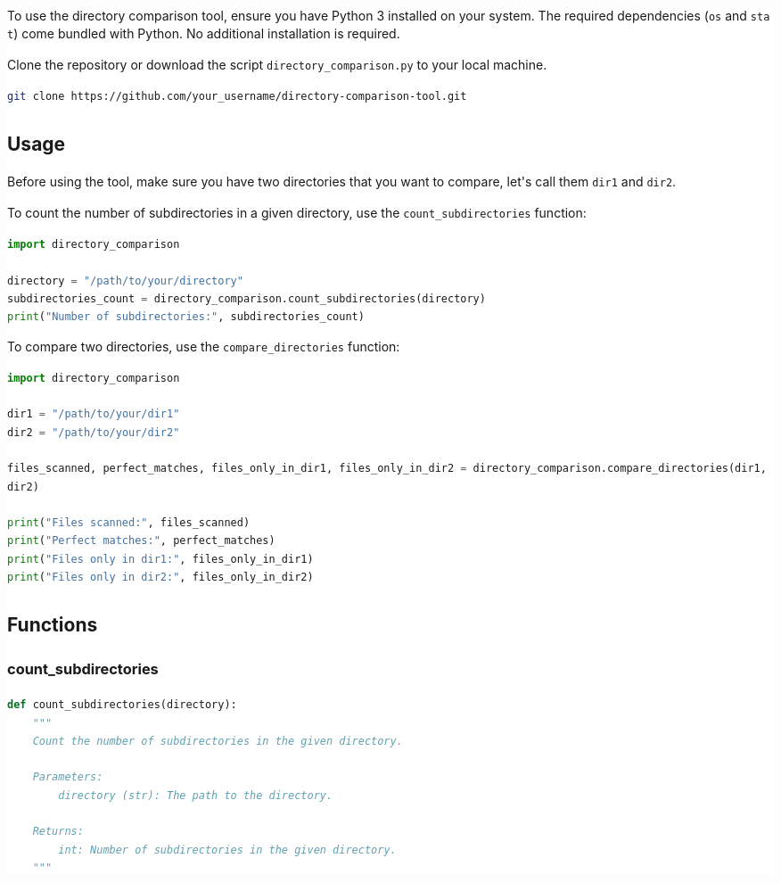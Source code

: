To use the directory comparison tool, ensure you have Python 3 installed on your system. The required dependencies (`os` and `stat`) come bundled with Python. No additional installation is required.

Clone the repository or download the script `directory_comparison.py` to your local machine.

```bash
git clone https://github.com/your_username/directory-comparison-tool.git
```

## Usage

Before using the tool, make sure you have two directories that you want to compare, let's call them `dir1` and `dir2`.

To count the number of subdirectories in a given directory, use the `count_subdirectories` function:

```python
import directory_comparison

directory = "/path/to/your/directory"
subdirectories_count = directory_comparison.count_subdirectories(directory)
print("Number of subdirectories:", subdirectories_count)
```

To compare two directories, use the `compare_directories` function:

```python
import directory_comparison

dir1 = "/path/to/your/dir1"
dir2 = "/path/to/your/dir2"

files_scanned, perfect_matches, files_only_in_dir1, files_only_in_dir2 = directory_comparison.compare_directories(dir1, dir2)

print("Files scanned:", files_scanned)
print("Perfect matches:", perfect_matches)
print("Files only in dir1:", files_only_in_dir1)
print("Files only in dir2:", files_only_in_dir2)
```

## Functions

### count_subdirectories

```python
def count_subdirectories(directory):
    """
    Count the number of subdirectories in the given directory.

    Parameters:
        directory (str): The path to the directory.

    Returns:
        int: Number of subdirectories in the given directory.
    """
```
